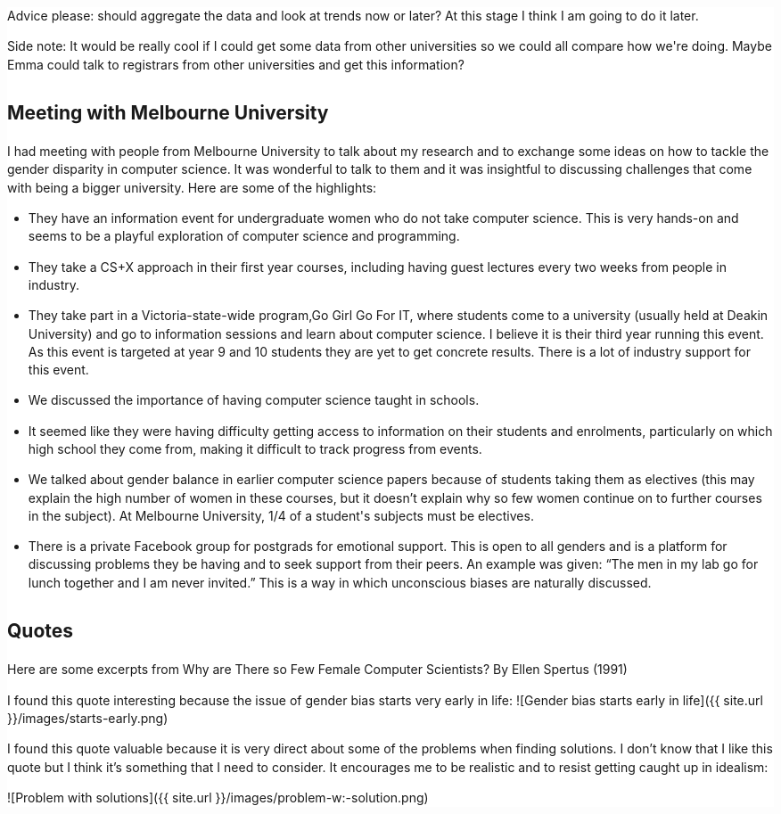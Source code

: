 Advice please: should aggregate the data and look at trends now or later? At this stage I think I am going to do it later. 

Side note: It would be really cool if I could get some data from other universities so we could all compare how we're doing. Maybe Emma could talk to registrars from other universities and get this information? 

## Meeting with Melbourne University ##
I had meeting with people from Melbourne University to talk about my research and to exchange some ideas on how to tackle the gender disparity in computer science. It was wonderful to talk to them and it was insightful to discussing challenges that come with being a bigger university. 
Here are some of the highlights: 

* They have an information event for undergraduate women who do not take computer science. This is very hands-on and seems to be a playful exploration of computer science and programming.

* They take a CS+X approach in their first year courses, including having guest lectures every two weeks from people in industry. 

* They take part in a Victoria-state-wide program,Go Girl Go For IT, where students come to a university (usually held at Deakin University) and go to information sessions and learn about computer science. I believe it is their third year running this event. As this event is targeted at year 9 and 10 students they are yet to get concrete results. There is a lot of industry support for this event. 

* We discussed the importance of having computer science taught in schools.

* It seemed like they were having difficulty getting access to information on their students and enrolments, particularly on which high school they come from, making it difficult to track progress from events.

* We talked about gender balance in earlier computer science papers because of students taking them as electives (this may explain the high number of women in these courses, but it doesn’t explain why so few women continue on to further courses in the subject). At Melbourne University, 1/4 of a student's subjects must be electives. 

* There is a private Facebook group for postgrads for emotional support. This is open to all genders and is a platform for discussing problems they be having and to seek support from their peers. An example was given: “The men in my lab go for lunch together and I am never invited.”
This is a way in which unconscious biases are naturally discussed.


## Quotes ##
Here are some excerpts from Why are There so Few Female Computer Scientists? By Ellen Spertus (1991) 

I found this quote interesting because the issue of gender bias starts very early in life: 
![Gender bias starts early in life]({{ site.url }}/images/starts-early.png)

I found this quote valuable because it is very direct about some of the problems when finding solutions. I don’t know that I like this quote but I think it’s something that I need to consider. It encourages me to be realistic and to resist getting caught up in idealism:

![Problem with solutions]({{ site.url }}/images/problem-w:-solution.png)
